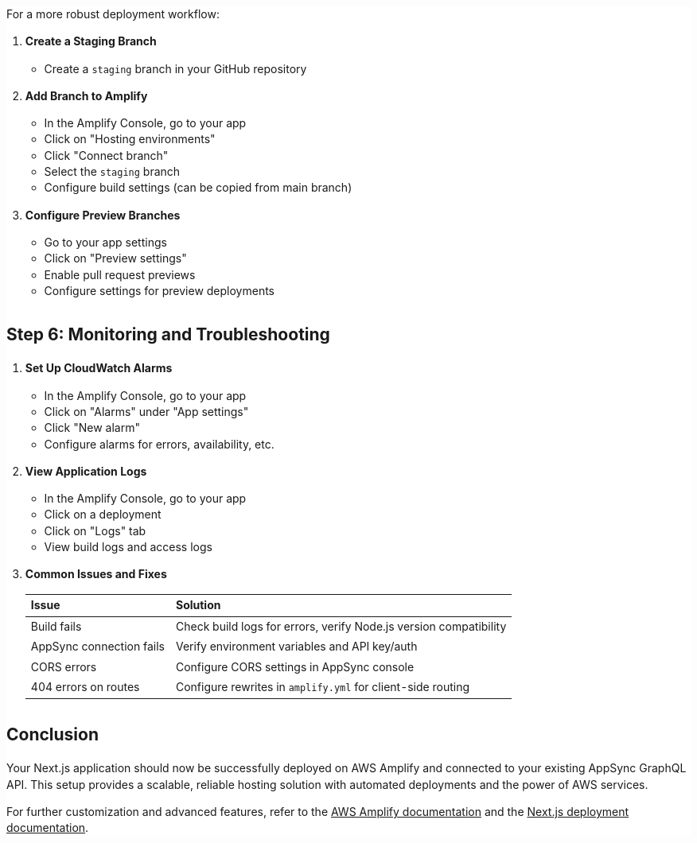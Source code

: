 For a more robust deployment workflow:

1. **Create a Staging Branch**

   - Create a `staging` branch in your GitHub repository

2. **Add Branch to Amplify**

   - In the Amplify Console, go to your app
   - Click on "Hosting environments"
   - Click "Connect branch"
   - Select the `staging` branch
   - Configure build settings (can be copied from main branch)

3. **Configure Preview Branches**
   - Go to your app settings
   - Click on "Preview settings"
   - Enable pull request previews
   - Configure settings for preview deployments

## Step 6: Monitoring and Troubleshooting

1. **Set Up CloudWatch Alarms**

   - In the Amplify Console, go to your app
   - Click on "Alarms" under "App settings"
   - Click "New alarm"
   - Configure alarms for errors, availability, etc.

2. **View Application Logs**

   - In the Amplify Console, go to your app
   - Click on a deployment
   - Click on "Logs" tab
   - View build logs and access logs

3. **Common Issues and Fixes**

   | Issue                    | Solution                                                          |
   | ------------------------ | ----------------------------------------------------------------- |
   | Build fails              | Check build logs for errors, verify Node.js version compatibility |
   | AppSync connection fails | Verify environment variables and API key/auth                     |
   | CORS errors              | Configure CORS settings in AppSync console                        |
   | 404 errors on routes     | Configure rewrites in `amplify.yml` for client-side routing       |

## Conclusion

Your Next.js application should now be successfully deployed on AWS Amplify and connected to your existing AppSync GraphQL API. This setup provides a scalable, reliable hosting solution with automated deployments and the power of AWS services.

For further customization and advanced features, refer to the [AWS Amplify documentation](https://docs.aws.amazon.com/amplify/) and the [Next.js deployment documentation](https://nextjs.org/docs/deployment).
